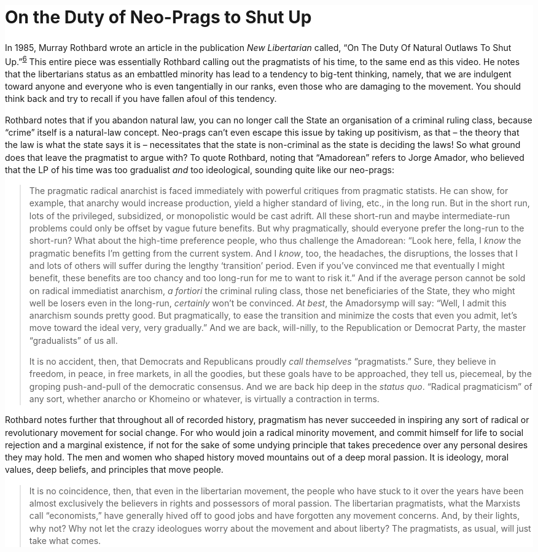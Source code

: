 
<a id="orgc1c1d60"></a>

# On the Duty of Neo-Prags to Shut Up

In 1985, Murray Rothbard wrote an article in the publication *New Libertarian* called, &ldquo;On The Duty Of Natural Outlaws To Shut Up.&rdquo;<sup><a id="fnr.6" class="footref" href="#fn.6" role="doc-backlink">6</a></sup> This entire piece was essentially Rothbard calling out the pragmatists of his time, to the same end as this video. He notes that the libertarians status as an embattled minority has lead to a tendency to big-tent thinking, namely, that we are indulgent toward anyone and everyone who is even tangentially in our ranks, even those who are damaging to the movement. You should think back and try to recall if you have fallen afoul of this tendency.

Rothbard notes that if you abandon natural law, you can no longer call the State an organisation of a criminal ruling class, because &ldquo;crime&rdquo; itself is a natural-law concept. Neo-prags can&rsquo;t even escape this issue by taking up positivism, as that &#x2013; the theory that the law is what the state says it is &#x2013; necessitates that the state is non-criminal as the state is deciding the laws! So what ground does that leave the pragmatist to argue with? To quote Rothbard, noting that &ldquo;Amadorean&rdquo; refers to Jorge Amador, who believed that the LP of his time was too gradualist *and* too ideological, sounding quite like our neo-prags:

> The pragmatic radical anarchist is faced immediately with powerful critiques from pragmatic statists. He can show, for example, that anarchy would increase production, yield a higher standard of living, etc., in the long run. But in the short run, lots of the privileged, subsidized, or monopolistic would be cast adrift. All these short-run and maybe intermediate-run problems could only be offset by vague future benefits. But why pragmatically, should everyone prefer the long-run to the short-run? What about the high-time preference people, who thus challenge the Amadorean: &ldquo;Look here, fella, I *know* the pragmatic benefits I&rsquo;m getting from the current system. And I *know*, too, the headaches, the disruptions, the losses that I and lots of others will suffer during the lengthy &lsquo;transition&rsquo; period. Even if you&rsquo;ve convinced me that eventually I might benefit, these benefits are too chancy and too long-run for me to want to risk it.&rdquo; And if the average person cannot be sold on radical immediatist anarchism, *a fortiori* the criminal ruling class, those net beneficiaries of the State, they who might well be losers even in the long-run, *certainly* won&rsquo;t be convinced. *At best*, the Amadorsymp will say: &ldquo;Well, I admit this anarchism sounds pretty good. But pragmatically, to ease the transition and minimize the costs that even you admit, let&rsquo;s move toward the ideal very, very gradually.&rdquo; And we are back, will-nilly, to the Republication or Democrat Party, the master &ldquo;gradualists&rdquo; of us all.
> 
> It is no accident, then, that Democrats and Republicans proudly *call themselves* &ldquo;pragmatists.&rdquo; Sure, they believe in freedom, in peace, in free markets, in all the goodies, but these goals have to be approached, they tell us, piecemeal, by the groping push-and-pull of the democratic consensus. And we are back hip deep in the *status quo*. &ldquo;Radical pragmaticism&rdquo; of any sort, whether anarcho or Khomeino or whatever, is virtually a contraction in terms.

Rothbard notes further that throughout all of recorded history, pragmatism has never succeeded in inspiring any sort of radical or revolutionary movement for social change. For who would join a radical minority movement, and commit himself for life to social rejection and a marginal existence, if not for the sake of some undying principle that takes precedence over any personal desires they may hold. The men and women who shaped history moved mountains out of a deep moral passion. It is ideology, moral values, deep beliefs, and principles that move people.

> It is no coincidence, then, that even in the libertarian movement, the people who have stuck to it over the years have been almost exclusively the believers in rights and possessors of moral passion. The libertarian pragmatists, what the Marxists call &ldquo;economists,&rdquo; have generally hived off to good jobs and have forgotten any movement concerns. And, by their lights, why not? Why not let the crazy ideologues worry about the movement and about liberty? The pragmatists, as usual, will just take what comes.
> 